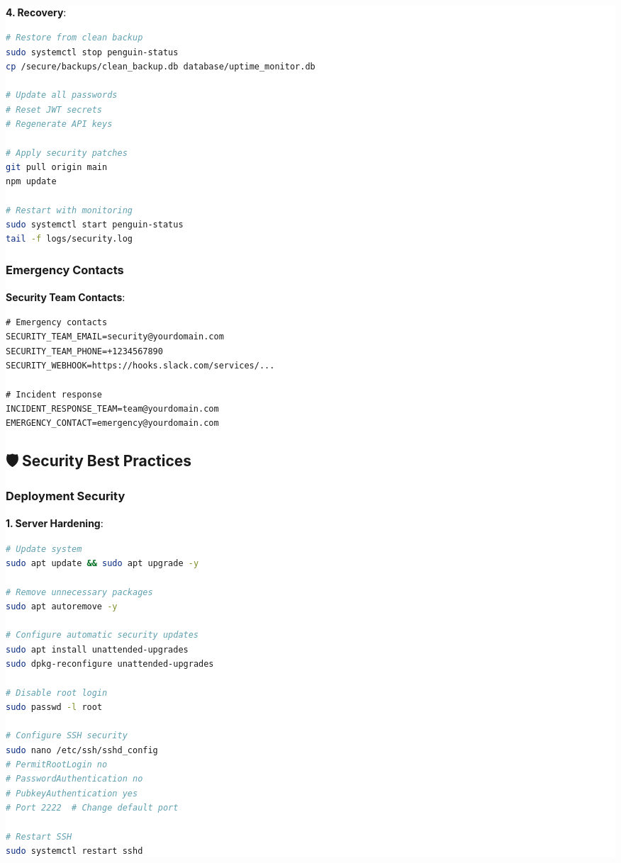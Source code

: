 **4. Recovery**:
```bash
# Restore from clean backup
sudo systemctl stop penguin-status
cp /secure/backups/clean_backup.db database/uptime_monitor.db

# Update all passwords
# Reset JWT secrets
# Regenerate API keys

# Apply security patches
git pull origin main
npm update

# Restart with monitoring
sudo systemctl start penguin-status
tail -f logs/security.log
```

### Emergency Contacts

**Security Team Contacts**:
```env
# Emergency contacts
SECURITY_TEAM_EMAIL=security@yourdomain.com
SECURITY_TEAM_PHONE=+1234567890
SECURITY_WEBHOOK=https://hooks.slack.com/services/...

# Incident response
INCIDENT_RESPONSE_TEAM=team@yourdomain.com
EMERGENCY_CONTACT=emergency@yourdomain.com
```

## 🛡️ Security Best Practices

### Deployment Security

**1. Server Hardening**:
```bash
# Update system
sudo apt update && sudo apt upgrade -y

# Remove unnecessary packages
sudo apt autoremove -y

# Configure automatic security updates
sudo apt install unattended-upgrades
sudo dpkg-reconfigure unattended-upgrades

# Disable root login
sudo passwd -l root

# Configure SSH security
sudo nano /etc/ssh/sshd_config
# PermitRootLogin no
# PasswordAuthentication no
# PubkeyAuthentication yes
# Port 2222  # Change default port

# Restart SSH
sudo systemctl restart sshd
```
